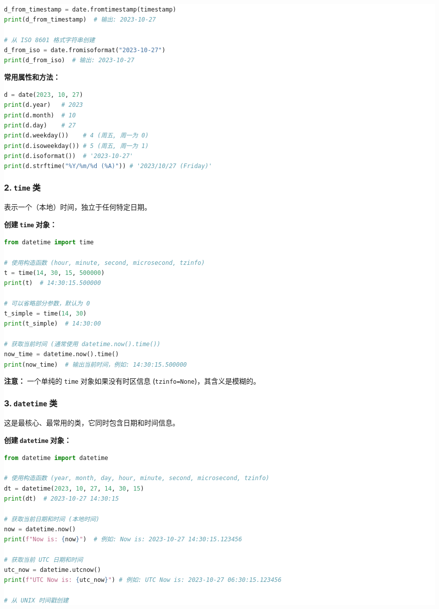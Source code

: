 ```python
d_from_timestamp = date.fromtimestamp(timestamp)
print(d_from_timestamp)  # 输出: 2023-10-27

# 从 ISO 8601 格式字符串创建
d_from_iso = date.fromisoformat("2023-10-27")
print(d_from_iso)  # 输出: 2023-10-27
```

**常用属性和方法：**

```python
d = date(2023, 10, 27)
print(d.year)   # 2023
print(d.month)  # 10
print(d.day)    # 27
print(d.weekday())    # 4 (周五, 周一为 0)
print(d.isoweekday()) # 5 (周五, 周一为 1)
print(d.isoformat())  # '2023-10-27'
print(d.strftime("%Y/%m/%d (%A)")) # '2023/10/27 (Friday)'
```

### 2. `time` 类

表示一个（本地）时间，独立于任何特定日期。

**创建 `time` 对象：**

```python
from datetime import time

# 使用构造函数 (hour, minute, second, microsecond, tzinfo)
t = time(14, 30, 15, 500000)
print(t)  # 14:30:15.500000

# 可以省略部分参数，默认为 0
t_simple = time(14, 30)
print(t_simple)  # 14:30:00

# 获取当前时间 (通常使用 datetime.now().time())
now_time = datetime.now().time()
print(now_time)  # 输出当前时间，例如: 14:30:15.500000
```

**注意：** 一个单纯的 `time` 对象如果没有时区信息 (`tzinfo=None`)，其含义是模糊的。

### 3. `datetime` 类

这是最核心、最常用的类，它同时包含日期和时间信息。

**创建 `datetime` 对象：**

```python
from datetime import datetime

# 使用构造函数 (year, month, day, hour, minute, second, microsecond, tzinfo)
dt = datetime(2023, 10, 27, 14, 30, 15)
print(dt)  # 2023-10-27 14:30:15

# 获取当前日期和时间 (本地时间)
now = datetime.now()
print(f"Now is: {now}")  # 例如: Now is: 2023-10-27 14:30:15.123456

# 获取当前 UTC 日期和时间
utc_now = datetime.utcnow()
print(f"UTC Now is: {utc_now}") # 例如: UTC Now is: 2023-10-27 06:30:15.123456

# 从 UNIX 时间戳创建
```